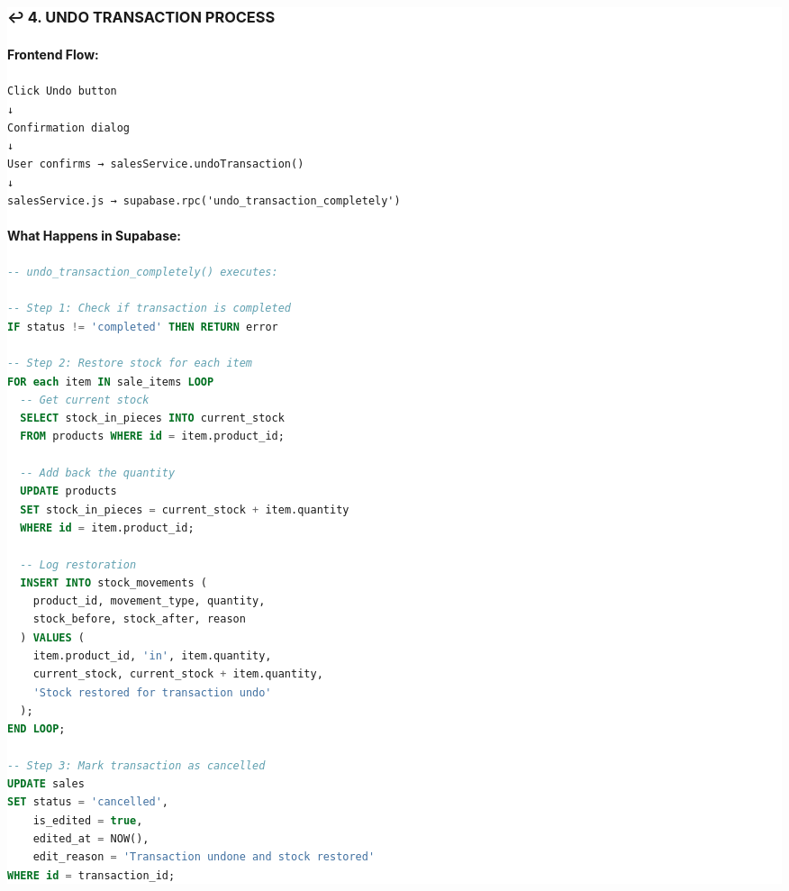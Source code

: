 ### **↩️ 4. UNDO TRANSACTION PROCESS**

#### **Frontend Flow:**

```
Click Undo button
↓
Confirmation dialog
↓
User confirms → salesService.undoTransaction()
↓
salesService.js → supabase.rpc('undo_transaction_completely')
```

#### **What Happens in Supabase:**

```sql
-- undo_transaction_completely() executes:

-- Step 1: Check if transaction is completed
IF status != 'completed' THEN RETURN error

-- Step 2: Restore stock for each item
FOR each item IN sale_items LOOP
  -- Get current stock
  SELECT stock_in_pieces INTO current_stock
  FROM products WHERE id = item.product_id;

  -- Add back the quantity
  UPDATE products
  SET stock_in_pieces = current_stock + item.quantity
  WHERE id = item.product_id;

  -- Log restoration
  INSERT INTO stock_movements (
    product_id, movement_type, quantity,
    stock_before, stock_after, reason
  ) VALUES (
    item.product_id, 'in', item.quantity,
    current_stock, current_stock + item.quantity,
    'Stock restored for transaction undo'
  );
END LOOP;

-- Step 3: Mark transaction as cancelled
UPDATE sales
SET status = 'cancelled',
    is_edited = true,
    edited_at = NOW(),
    edit_reason = 'Transaction undone and stock restored'
WHERE id = transaction_id;
```
